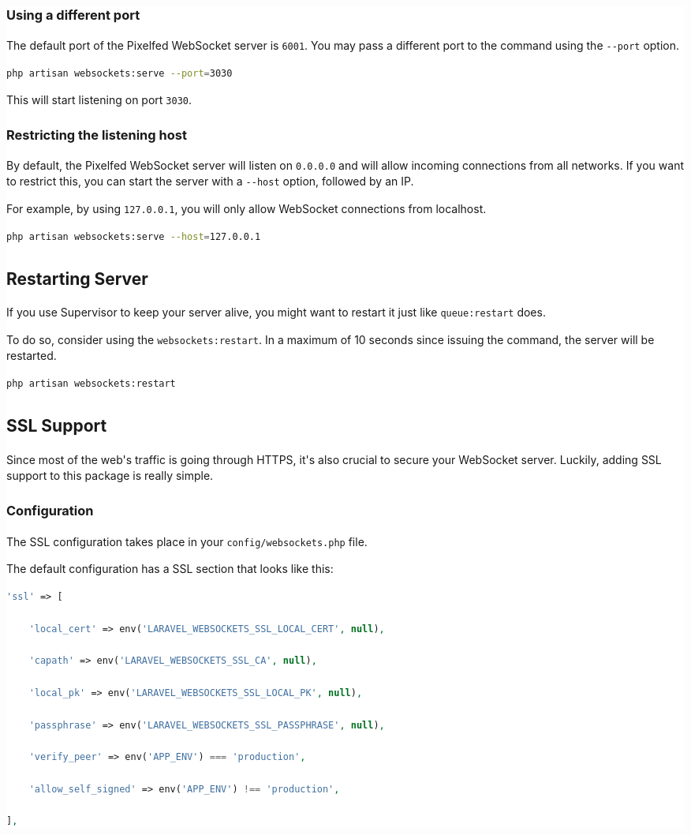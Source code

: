 ### Using a different port

The default port of the Pixelfed WebSocket server is `6001`. You may pass a different port to the command using the `--port` option.

```bash
php artisan websockets:serve --port=3030
```

This will start listening on port `3030`.

### Restricting the listening host

By default, the Pixelfed WebSocket server will listen on `0.0.0.0` and will allow incoming connections from all networks. If you want to restrict this, you can start the server with a `--host` option, followed by an IP.

For example, by using `127.0.0.1`, you will only allow WebSocket connections from localhost.

```bash
php artisan websockets:serve --host=127.0.0.1
```

## Restarting Server

If you use Supervisor to keep your server alive, you might want to restart it just like `queue:restart` does.

To do so, consider using the `websockets:restart`. In a maximum of 10 seconds since issuing the command, the server will be restarted.

```bash
php artisan websockets:restart
```

## SSL Support

Since most of the web's traffic is going through HTTPS, it's also crucial to secure your WebSocket server. Luckily, adding SSL support to this package is really simple.

### Configuration

The SSL configuration takes place in your `config/websockets.php` file.

The default configuration has a SSL section that looks like this:

```php
'ssl' => [

    'local_cert' => env('LARAVEL_WEBSOCKETS_SSL_LOCAL_CERT', null),

    'capath' => env('LARAVEL_WEBSOCKETS_SSL_CA', null),

    'local_pk' => env('LARAVEL_WEBSOCKETS_SSL_LOCAL_PK', null),

    'passphrase' => env('LARAVEL_WEBSOCKETS_SSL_PASSPHRASE', null),

    'verify_peer' => env('APP_ENV') === 'production',

    'allow_self_signed' => env('APP_ENV') !== 'production',

],
```
